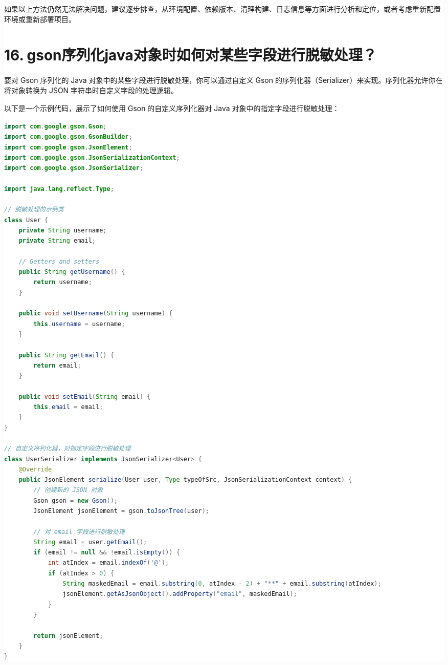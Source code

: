如果以上方法仍然无法解决问题，建议逐步排查，从环境配置、依赖版本、清理构建、日志信息等方面进行分析和定位，或者考虑重新配置环境或重新部署项目。

# 16. gson序列化java对象时如何对某些字段进行脱敏处理？
要对 Gson 序列化的 Java 对象中的某些字段进行脱敏处理，你可以通过自定义 Gson 的序列化器（Serializer）来实现。序列化器允许你在将对象转换为 JSON 字符串时自定义字段的处理逻辑。

以下是一个示例代码，展示了如何使用 Gson 的自定义序列化器对 Java 对象中的指定字段进行脱敏处理：

```java
import com.google.gson.Gson;
import com.google.gson.GsonBuilder;
import com.google.gson.JsonElement;
import com.google.gson.JsonSerializationContext;
import com.google.gson.JsonSerializer;

import java.lang.reflect.Type;

// 脱敏处理的示例类
class User {
    private String username;
    private String email;
    
    // Getters and setters
    public String getUsername() {
        return username;
    }

    public void setUsername(String username) {
        this.username = username;
    }

    public String getEmail() {
        return email;
    }

    public void setEmail(String email) {
        this.email = email;
    }
}

// 自定义序列化器，对指定字段进行脱敏处理
class UserSerializer implements JsonSerializer<User> {
    @Override
    public JsonElement serialize(User user, Type typeOfSrc, JsonSerializationContext context) {
        // 创建新的 JSON 对象
        Gson gson = new Gson();
        JsonElement jsonElement = gson.toJsonTree(user);

        // 对 email 字段进行脱敏处理
        String email = user.getEmail();
        if (email != null && !email.isEmpty()) {
            int atIndex = email.indexOf('@');
            if (atIndex > 0) {
                String maskedEmail = email.substring(0, atIndex - 2) + "**" + email.substring(atIndex);
                jsonElement.getAsJsonObject().addProperty("email", maskedEmail);
            }
        }

        return jsonElement;
    }
}

```